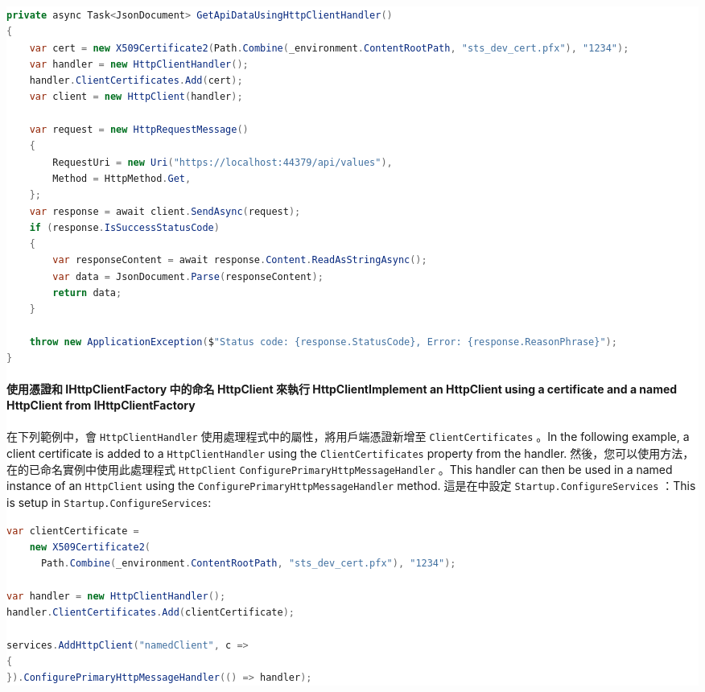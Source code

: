 ```csharp
private async Task<JsonDocument> GetApiDataUsingHttpClientHandler()
{
    var cert = new X509Certificate2(Path.Combine(_environment.ContentRootPath, "sts_dev_cert.pfx"), "1234");
    var handler = new HttpClientHandler();
    handler.ClientCertificates.Add(cert);
    var client = new HttpClient(handler);
     
    var request = new HttpRequestMessage()
    {
        RequestUri = new Uri("https://localhost:44379/api/values"),
        Method = HttpMethod.Get,
    };
    var response = await client.SendAsync(request);
    if (response.IsSuccessStatusCode)
    {
        var responseContent = await response.Content.ReadAsStringAsync();
        var data = JsonDocument.Parse(responseContent);
        return data;
    }
 
    throw new ApplicationException($"Status code: {response.StatusCode}, Error: {response.ReasonPhrase}");
}
```

#### <a name="implement-an-httpclient-using-a-certificate-and-a-named-httpclient-from-ihttpclientfactory"></a><span data-ttu-id="2f370-203">使用憑證和 IHttpClientFactory 中的命名 HttpClient 來執行 HttpClient</span><span class="sxs-lookup"><span data-stu-id="2f370-203">Implement an HttpClient using a certificate and a named HttpClient from IHttpClientFactory</span></span> 

<span data-ttu-id="2f370-204">在下列範例中，會 `HttpClientHandler` 使用處理程式中的屬性，將用戶端憑證新增至 `ClientCertificates` 。</span><span class="sxs-lookup"><span data-stu-id="2f370-204">In the following example, a client certificate is added to a `HttpClientHandler` using the `ClientCertificates` property from the handler.</span></span> <span data-ttu-id="2f370-205">然後，您可以使用方法，在的已命名實例中使用此處理程式 `HttpClient` `ConfigurePrimaryHttpMessageHandler` 。</span><span class="sxs-lookup"><span data-stu-id="2f370-205">This handler can then be used in a named instance of an `HttpClient` using the `ConfigurePrimaryHttpMessageHandler` method.</span></span> <span data-ttu-id="2f370-206">這是在中設定 `Startup.ConfigureServices` ：</span><span class="sxs-lookup"><span data-stu-id="2f370-206">This is setup in `Startup.ConfigureServices`:</span></span>

```csharp
var clientCertificate = 
    new X509Certificate2(
      Path.Combine(_environment.ContentRootPath, "sts_dev_cert.pfx"), "1234");
 
var handler = new HttpClientHandler();
handler.ClientCertificates.Add(clientCertificate);
 
services.AddHttpClient("namedClient", c =>
{
}).ConfigurePrimaryHttpMessageHandler(() => handler);
```
